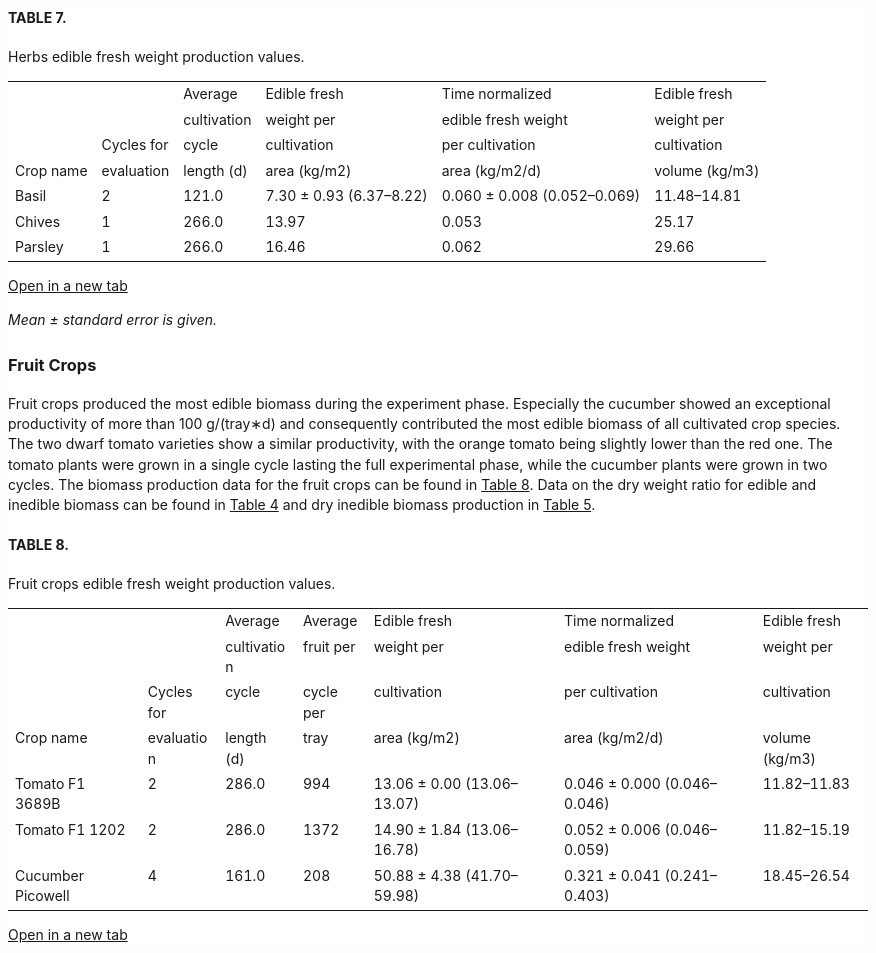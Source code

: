 #### TABLE 7.

Herbs edible fresh weight production values.

|  |  |  |  |  |  |
| --- | --- | --- | --- | --- | --- |
|  |  | Average | Edible fresh | Time normalized | Edible fresh |
|  |  | cultivation | weight per | edible fresh weight | weight per |
|  | Cycles for | cycle | cultivation | per cultivation | cultivation |
| Crop name | evaluation | length (d) | area (kg/m2) | area (kg/m2/d) | volume (kg/m3) |
| Basil | 2 | 121.0 | 7.30 ± 0.93 (6.37–8.22) | 0.060 ± 0.008 (0.052–0.069) | 11.48–14.81 |
| Chives | 1 | 266.0 | 13.97 | 0.053 | 25.17 |
| Parsley | 1 | 266.0 | 16.46 | 0.062 | 29.66 |

[Open in a new tab](table/T7/)

*Mean ± standard error is given.*

### Fruit Crops

Fruit crops produced the most edible biomass during the experiment phase. Especially the cucumber showed an exceptional productivity of more than 100 g/(tray∗d) and consequently contributed the most edible biomass of all cultivated crop species. The two dwarf tomato varieties show a similar productivity, with the orange tomato being slightly lower than the red one. The tomato plants were grown in a single cycle lasting the full experimental phase, while the cucumber plants were grown in two cycles. The biomass production data for the fruit crops can be found in [Table 8](#T8). Data on the dry weight ratio for edible and inedible biomass can be found in [Table 4](#T4) and dry inedible biomass production in [Table 5](#T5).

#### TABLE 8.

Fruit crops edible fresh weight production values.

|  |  |  |  |  |  |  |
| --- | --- | --- | --- | --- | --- | --- |
|  |  | Average | Average | Edible fresh | Time normalized | Edible fresh |
|  |  | cultivation | fruit per | weight per | edible fresh weight | weight per |
|  | Cycles for | cycle | cycle per | cultivation | per cultivation | cultivation |
| Crop name | evaluation | length (d) | tray | area (kg/m2) | area (kg/m2/d) | volume (kg/m3) |
| Tomato F1 3689B | 2 | 286.0 | 994 | 13.06 ± 0.00 (13.06–13.07) | 0.046 ± 0.000 (0.046–0.046) | 11.82–11.83 |
| Tomato F1 1202 | 2 | 286.0 | 1372 | 14.90 ± 1.84 (13.06–16.78) | 0.052 ± 0.006 (0.046–0.059) | 11.82–15.19 |
| Cucumber Picowell | 4 | 161.0 | 208 | 50.88 ± 4.38 (41.70–59.98) | 0.321 ± 0.041 (0.241–0.403) | 18.45–26.54 |

[Open in a new tab](table/T8/)
